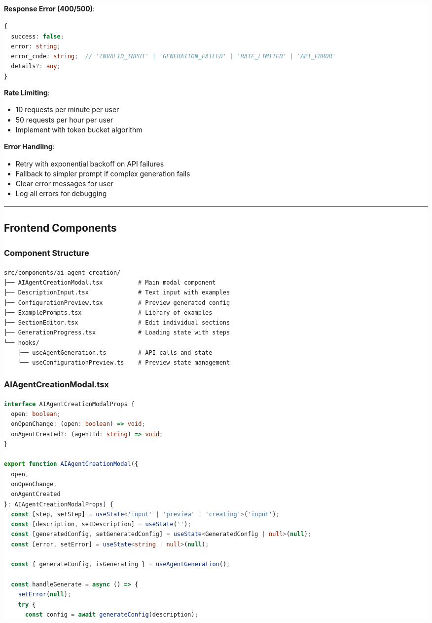 **Response Error (400/500)**:
```typescript
{
  success: false;
  error: string;
  error_code: string;  // 'INVALID_INPUT' | 'GENERATION_FAILED' | 'RATE_LIMITED' | 'API_ERROR'
  details?: any;
}
```

**Rate Limiting**:
- 10 requests per minute per user
- 50 requests per hour per user
- Implement with token bucket algorithm

**Error Handling**:
- Retry with exponential backoff on API failures
- Fallback to simpler prompt if complex generation fails
- Clear error messages for user
- Log all errors for debugging

---

## Frontend Components

### Component Structure

```
src/components/ai-agent-creation/
├── AIAgentCreationModal.tsx          # Main modal component
├── DescriptionInput.tsx              # Text input with examples
├── ConfigurationPreview.tsx          # Preview generated config
├── ExamplePrompts.tsx                # Library of examples
├── SectionEditor.tsx                 # Edit individual sections
├── GenerationProgress.tsx            # Loading state with steps
└── hooks/
    ├── useAgentGeneration.ts         # API calls and state
    └── useConfigurationPreview.ts    # Preview state management
```

### AIAgentCreationModal.tsx

```typescript
interface AIAgentCreationModalProps {
  open: boolean;
  onOpenChange: (open: boolean) => void;
  onAgentCreated?: (agentId: string) => void;
}

export function AIAgentCreationModal({
  open,
  onOpenChange,
  onAgentCreated
}: AIAgentCreationModalProps) {
  const [step, setStep] = useState<'input' | 'preview' | 'creating'>('input');
  const [description, setDescription] = useState('');
  const [generatedConfig, setGeneratedConfig] = useState<GeneratedConfig | null>(null);
  const [error, setError] = useState<string | null>(null);
  
  const { generateConfig, isGenerating } = useAgentGeneration();
  
  const handleGenerate = async () => {
    setError(null);
    try {
      const config = await generateConfig(description);
```